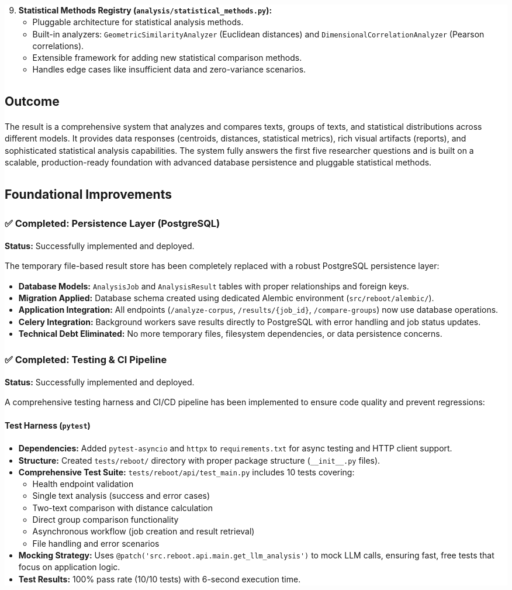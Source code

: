 9.  **Statistical Methods Registry (`analysis/statistical_methods.py`):**
    - Pluggable architecture for statistical analysis methods.
    - Built-in analyzers: `GeometricSimilarityAnalyzer` (Euclidean distances) and `DimensionalCorrelationAnalyzer` (Pearson correlations).
    - Extensible framework for adding new statistical comparison methods.
    - Handles edge cases like insufficient data and zero-variance scenarios.

## Outcome

The result is a comprehensive system that analyzes and compares texts, groups of texts, and statistical distributions across different models. It provides data responses (centroids, distances, statistical metrics), rich visual artifacts (reports), and sophisticated statistical analysis capabilities. The system fully answers the first five researcher questions and is built on a scalable, production-ready foundation with advanced database persistence and pluggable statistical methods.

## Foundational Improvements

### ✅ Completed: Persistence Layer (PostgreSQL)

**Status:** Successfully implemented and deployed.

The temporary file-based result store has been completely replaced with a robust PostgreSQL persistence layer:

- **Database Models:** `AnalysisJob` and `AnalysisResult` tables with proper relationships and foreign keys.
- **Migration Applied:** Database schema created using dedicated Alembic environment (`src/reboot/alembic/`).
- **Application Integration:** All endpoints (`/analyze-corpus`, `/results/{job_id}`, `/compare-groups`) now use database operations.
- **Celery Integration:** Background workers save results directly to PostgreSQL with error handling and job status updates.
- **Technical Debt Eliminated:** No more temporary files, filesystem dependencies, or data persistence concerns.

### ✅ Completed: Testing & CI Pipeline

**Status:** Successfully implemented and deployed.

A comprehensive testing harness and CI/CD pipeline has been implemented to ensure code quality and prevent regressions:

#### Test Harness (`pytest`)

- **Dependencies:** Added `pytest-asyncio` and `httpx` to `requirements.txt` for async testing and HTTP client support.
- **Structure:** Created `tests/reboot/` directory with proper package structure (`__init__.py` files).
- **Comprehensive Test Suite:** `tests/reboot/api/test_main.py` includes 10 tests covering:
  - Health endpoint validation
  - Single text analysis (success and error cases)
  - Two-text comparison with distance calculation
  - Direct group comparison functionality
  - Asynchronous workflow (job creation and result retrieval)
  - File handling and error scenarios
- **Mocking Strategy:** Uses `@patch('src.reboot.api.main.get_llm_analysis')` to mock LLM calls, ensuring fast, free tests that focus on application logic.
- **Test Results:** 100% pass rate (10/10 tests) with 6-second execution time.
